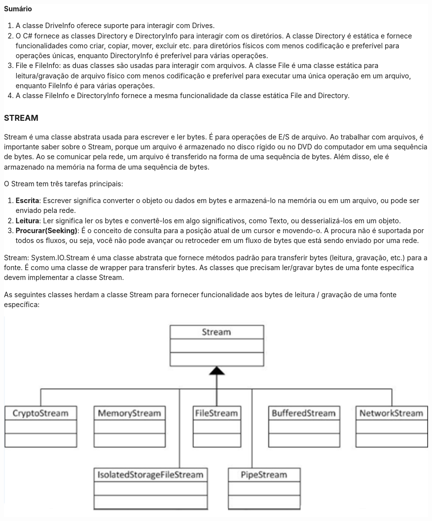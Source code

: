 **Sumário**
1.	A classe DriveInfo oferece suporte para interagir com Drives.
2.	O C# fornece as classes Directory e DirectoryInfo para interagir com os diretórios. A classe Directory é estática e fornece funcionalidades como criar, copiar, mover, excluir etc. para diretórios físicos com menos codificação e preferível para operações únicas, enquanto DirectoryInfo é preferível para várias operações.
3.	File e FileInfo: as duas classes são usadas para interagir com arquivos. A classe File é uma classe estática para leitura/gravação de arquivo físico com menos codificação e preferível para executar uma única operação em um arquivo, enquanto FileInfo é para várias operações.
4.	A classe FileInfo e DirectoryInfo fornece a mesma funcionalidade da classe estática File and Directory.

### STREAM

Stream é uma classe abstrata usada para escrever e ler bytes. É para operações de E/S de arquivo. Ao trabalhar com arquivos, é importante saber sobre o Stream, porque um arquivo é armazenado no disco rígido ou no DVD do computador em uma sequência de bytes. Ao se comunicar pela rede, um arquivo é transferido na forma de uma sequência de bytes. Além disso, ele é armazenado na memória na forma de uma sequência de bytes.

O Stream tem três tarefas principais:
1.	**Escrita**: Escrever significa converter o objeto ou dados em bytes e armazená-lo na memória ou em um arquivo, ou pode ser enviado pela rede.
2.	**Leitura**: Ler significa ler os bytes e convertê-los em algo significativos, como Texto, ou desserializá-los em um objeto.
3.	**Procurar(Seeking)**: É o conceito de consulta para a posição atual de um cursor e movendo-o. A procura não é suportada por todos os fluxos, ou seja, você não pode avançar ou retroceder em um fluxo de bytes que está sendo enviado por uma rede.

Stream: System.IO.Stream é uma classe abstrata que fornece métodos padrão para transferir bytes (leitura, gravação, etc.) para a fonte. É como uma classe de wrapper para transferir bytes. As classes que precisam ler/gravar bytes de uma fonte específica devem implementar a classe Stream.

As seguintes classes herdam a classe Stream para fornecer funcionalidade aos bytes de leitura / gravação de uma fonte específica:

<p align="center">
  <img src="https://raw.githubusercontent.com/shyoutarou/Exam-70-483_Acesso_dados/master/.github/streamstypes.png" alt="Image" width="100%" />
</p>
